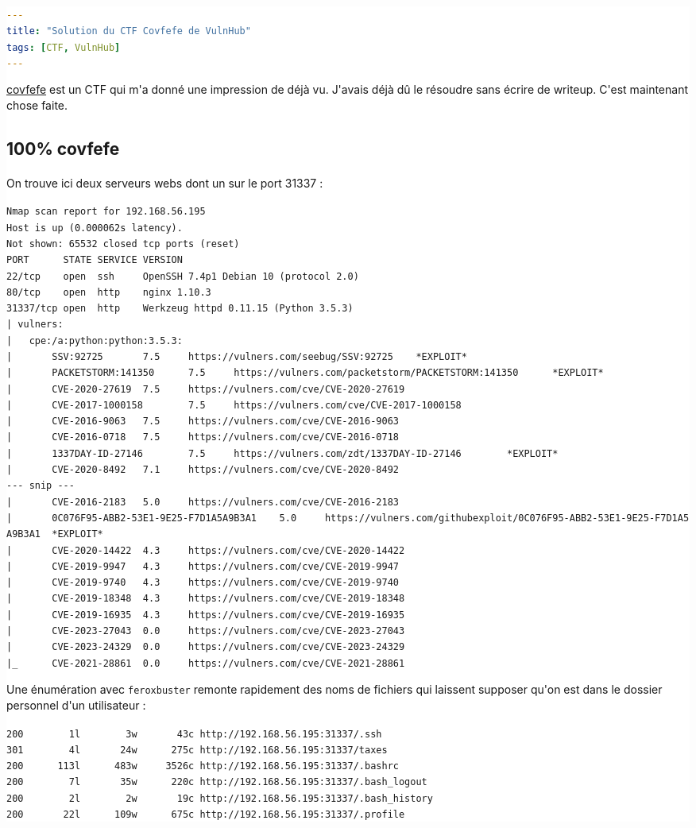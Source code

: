 ```yaml
---
title: "Solution du CTF Covfefe de VulnHub"
tags: [CTF, VulnHub]
---
```


[covfefe](https://vulnhub.com/entry/covfefe-1,199/) est un CTF qui m'a donné une impression de déjà vu. J'avais déjà dû le résoudre sans écrire de writeup. C'est maintenant chose faite.

## 100% covfefe

On trouve ici deux serveurs webs dont un sur le port 31337 :

```
Nmap scan report for 192.168.56.195
Host is up (0.000062s latency).
Not shown: 65532 closed tcp ports (reset)
PORT      STATE SERVICE VERSION
22/tcp    open  ssh     OpenSSH 7.4p1 Debian 10 (protocol 2.0)
80/tcp    open  http    nginx 1.10.3
31337/tcp open  http    Werkzeug httpd 0.11.15 (Python 3.5.3)
| vulners: 
|   cpe:/a:python:python:3.5.3: 
|       SSV:92725       7.5     https://vulners.com/seebug/SSV:92725    *EXPLOIT*
|       PACKETSTORM:141350      7.5     https://vulners.com/packetstorm/PACKETSTORM:141350      *EXPLOIT*
|       CVE-2020-27619  7.5     https://vulners.com/cve/CVE-2020-27619
|       CVE-2017-1000158        7.5     https://vulners.com/cve/CVE-2017-1000158
|       CVE-2016-9063   7.5     https://vulners.com/cve/CVE-2016-9063
|       CVE-2016-0718   7.5     https://vulners.com/cve/CVE-2016-0718
|       1337DAY-ID-27146        7.5     https://vulners.com/zdt/1337DAY-ID-27146        *EXPLOIT*
|       CVE-2020-8492   7.1     https://vulners.com/cve/CVE-2020-8492
--- snip ---
|       CVE-2016-2183   5.0     https://vulners.com/cve/CVE-2016-2183
|       0C076F95-ABB2-53E1-9E25-F7D1A5A9B3A1    5.0     https://vulners.com/githubexploit/0C076F95-ABB2-53E1-9E25-F7D1A5A9B3A1  *EXPLOIT*
|       CVE-2020-14422  4.3     https://vulners.com/cve/CVE-2020-14422
|       CVE-2019-9947   4.3     https://vulners.com/cve/CVE-2019-9947
|       CVE-2019-9740   4.3     https://vulners.com/cve/CVE-2019-9740
|       CVE-2019-18348  4.3     https://vulners.com/cve/CVE-2019-18348
|       CVE-2019-16935  4.3     https://vulners.com/cve/CVE-2019-16935
|       CVE-2023-27043  0.0     https://vulners.com/cve/CVE-2023-27043
|       CVE-2023-24329  0.0     https://vulners.com/cve/CVE-2023-24329
|_      CVE-2021-28861  0.0     https://vulners.com/cve/CVE-2021-28861
```

Une énumération avec `feroxbuster` remonte rapidement des noms de fichiers qui laissent supposer qu'on est dans le dossier personnel d'un utilisateur :

```
200        1l        3w       43c http://192.168.56.195:31337/.ssh
301        4l       24w      275c http://192.168.56.195:31337/taxes
200      113l      483w     3526c http://192.168.56.195:31337/.bashrc
200        7l       35w      220c http://192.168.56.195:31337/.bash_logout
200        2l        2w       19c http://192.168.56.195:31337/.bash_history
200       22l      109w      675c http://192.168.56.195:31337/.profile
```

